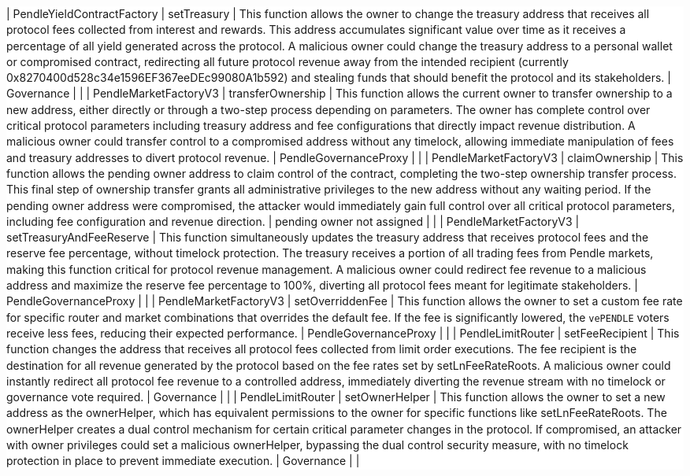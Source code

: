 | PendleYieldContractFactory        | setTreasury              | This function allows the owner to change the treasury address that receives all protocol fees collected from interest and rewards. This address accumulates significant value over time as it receives a percentage of all yield generated across the protocol. A malicious owner could change the treasury address to a personal wallet or compromised contract, redirecting all future protocol revenue away from the intended recipient (currently 0x8270400d528c34e1596EF367eeDEc99080A1b592) and stealing funds that should benefit the protocol and its stakeholders.                                                                                                                               | Governance                                                                     |   |
| PendleMarketFactoryV3             | transferOwnership        | This function allows the current owner to transfer ownership to a new address, either directly or through a two-step process depending on parameters. The owner has complete control over critical protocol parameters including treasury address and fee configurations that directly impact revenue distribution. A malicious owner could transfer control to a compromised address without any timelock, allowing immediate manipulation of fees and treasury addresses to divert protocol revenue.                                                                                                                                                                                                    | PendleGovernanceProxy                                                          |   |
| PendleMarketFactoryV3             | claimOwnership           | This function allows the pending owner address to claim control of the contract, completing the two-step ownership transfer process. This final step of ownership transfer grants all administrative privileges to the new address without any waiting period. If the pending owner address were compromised, the attacker would immediately gain full control over all critical protocol parameters, including fee configuration and revenue direction.                                                                                                                                                                                                                                                  | pending owner not assigned                                     |   |
| PendleMarketFactoryV3             | setTreasuryAndFeeReserve | This function simultaneously updates the treasury address that receives protocol fees and the reserve fee percentage, without timelock protection. The treasury receives a portion of all trading fees from Pendle markets, making this function critical for protocol revenue management. A malicious owner could redirect fee revenue to a malicious address and maximize the reserve fee percentage to 100%, diverting all protocol fees meant for legitimate stakeholders.                                                                                                                                                                                                                            | PendleGovernanceProxy                                                          |   |
| PendleMarketFactoryV3             | setOverriddenFee         | This function allows the owner to set a custom fee rate for specific router and market combinations that overrides the default fee. If the fee is significantly lowered, the `vePENDLE` voters receive less fees, reducing their expected performance.                                                                                                                                                                                                                     | PendleGovernanceProxy                                                          |   |
| PendleLimitRouter                 | setFeeRecipient          | This function changes the address that receives all protocol fees collected from limit order executions. The fee recipient is the destination for all revenue generated by the protocol based on the fee rates set by setLnFeeRateRoots. A malicious owner could instantly redirect all protocol fee revenue to a controlled address, immediately diverting the revenue stream with no timelock or governance vote required.                                                                                                                                                                                                                                                                              | Governance                                                                     |   |
| PendleLimitRouter                 | setOwnerHelper           | This function allows the owner to set a new address as the ownerHelper, which has equivalent permissions to the owner for specific functions like setLnFeeRateRoots. The ownerHelper creates a dual control mechanism for certain critical parameter changes in the protocol. If compromised, an attacker with owner privileges could set a malicious ownerHelper, bypassing the dual control security measure, with no timelock protection in place to prevent immediate execution.                                                                                                                                                                                                                      | Governance                                                                     |   |